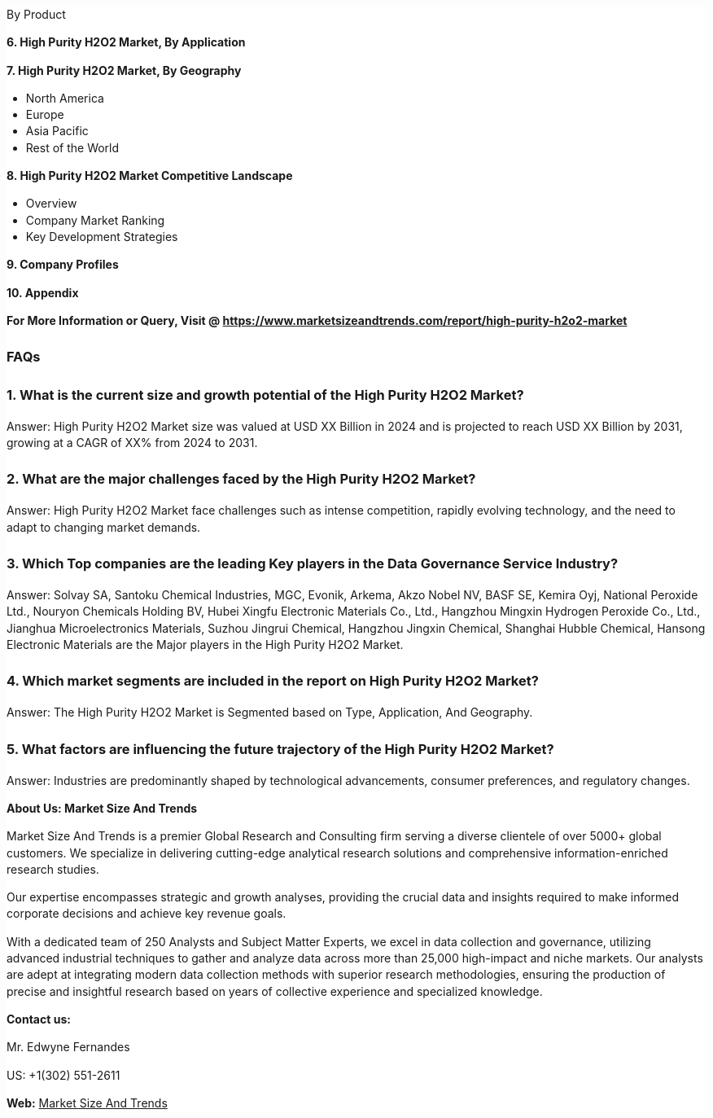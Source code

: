 By Product</span></strong></p></div><div class="" data-test-id=""><p><strong><span class="">6. High Purity H2O2 Market, By Application</span></strong></p></div><div class="" data-test-id=""><p><strong><span class="">7. High Purity H2O2 Market, By Geography</span></strong></p></div><div class="" data-test-id=""><ul><li><span class="">North America</span></li><li><span class="">Europe</span></li><li><span class="">Asia Pacific</span></li><li><span class="">Rest of the World</span></li></ul></div><div class="" data-test-id=""><p><strong><span class="">8. High Purity H2O2 Market Competitive Landscape</span></strong></p></div><div class="" data-test-id=""><ul><li><span class="">Overview</span></li><li><span class="">Company Market Ranking</span></li><li><span class="">Key Development Strategies</span></li></ul></div><div class="" data-test-id=""><p><strong><span class="">9. Company Profiles</span></strong></p></div><div class="" data-test-id=""><p><strong><span class="">10. Appendix</span></strong></p></div><div class="" data-test-id=""><p><strong><span class="">For More Information or Query, Visit @ <a href="https://www.marketsizeandtrends.com/report/high-purity-h2o2-market" target="_blank">https://www.marketsizeandtrends.com/report/high-purity-h2o2-market</a></span></strong></p></div><div class="" data-test-id=""><div class="article-main__content" data-test-id="publishing-text-block"><h3><strong><span class="">FAQs</span></strong></h3></div><div class="article-main__content" data-test-id="publishing-text-block"><h3><span class="">1. What is the current size and growth potential of the High Purity H2O2 Market?</span></h3></div><div class="article-main__content" data-test-id="publishing-text-block"><p><span class="font-[700]">Answer</span><span class="">: High Purity H2O2 Market size was valued at USD XX Billion in 2024 and is projected to reach USD XX Billion by 2031, growing at a CAGR of XX% from 2024 to 2031.</span></p></div><div class="article-main__content" data-test-id="publishing-text-block"><h3><span class="">2. What are the major challenges faced by the High Purity H2O2 Market?</span></h3></div><div class="article-main__content" data-test-id="publishing-text-block"><p><span class="font-[700]">Answer</span><span class="">: High Purity H2O2 Market face challenges such as intense competition, rapidly evolving technology, and the need to adapt to changing market demands.</span></p></div><div class="article-main__content" data-test-id="publishing-text-block"><h3><span class="">3. Which Top companies are the leading Key players in the Data Governance Service Industry?</span></h3></div><div class="article-main__content" data-test-id="publishing-text-block"><p><span class="font-[700]">Answer</span><span class="">: Solvay SA, Santoku Chemical Industries, MGC, Evonik, Arkema, Akzo Nobel NV, BASF SE, Kemira Oyj, National Peroxide Ltd., Nouryon Chemicals Holding BV, Hubei Xingfu Electronic Materials Co., Ltd., Hangzhou Mingxin Hydrogen Peroxide Co., Ltd., Jianghua Microelectronics Materials, Suzhou Jingrui Chemical, Hangzhou Jingxin Chemical, Shanghai Hubble Chemical, Hansong Electronic Materials are the Major players in the High Purity H2O2 Market.</span></p></div><div class="article-main__content" data-test-id="publishing-text-block"><h3><span class="">4. Which market segments are included in the report on High Purity H2O2 Market?</span></h3></div><div class="article-main__content" data-test-id="publishing-text-block"><p><span class="font-[700]">Answer</span><span class="">: The High Purity H2O2 Market is Segmented based on Type, Application, And Geography.</span></p></div><div class="article-main__content" data-test-id="publishing-text-block"><h3><span class="">5. What factors are influencing the future trajectory of the High Purity H2O2 Market?</span></h3></div><div class="article-main__content" data-test-id="publishing-text-block"><p><span class="font-[700]">Answer:</span><span class="">&nbsp;Industries are predominantly shaped by technological advancements, consumer preferences, and regulatory changes.</span></p></div><p><strong><span class="">About Us: Market Size And Trends</span></strong></p></div><div class="" data-test-id=""><p><span class="">Market Size And Trends is a premier Global Research and Consulting firm serving a diverse clientele of over 5000+ global customers. We specialize in delivering cutting-edge analytical research solutions and comprehensive information-enriched research studies.</span></p></div><div class="" data-test-id=""><p><span class="">Our expertise encompasses strategic and growth analyses, providing the crucial data and insights required to make informed corporate decisions and achieve key revenue goals.</span></p></div><div class="" data-test-id=""><p><span class="">With a dedicated team of 250 Analysts and Subject Matter Experts, we excel in data collection and governance, utilizing advanced industrial techniques to gather and analyze data across more than 25,000 high-impact and niche markets. Our analysts are adept at integrating modern data collection methods with superior research methodologies, ensuring the production of precise and insightful research based on years of collective experience and specialized knowledge.</span></p></div><div class="" data-test-id=""><p><strong><span class="">Contact us:</span></strong></p></div><div class="" data-test-id=""><p><span class="">Mr. Edwyne Fernandes</span></p></div><div class="" data-test-id=""><p><span class="">US: +1(302) 551-2611<br /></span></p><p><span class=""><strong>Web:</strong> <a href="https://www.marketsizeandtrends.com/" target="_blank">Market Size And Trends</a></span></p></div>
